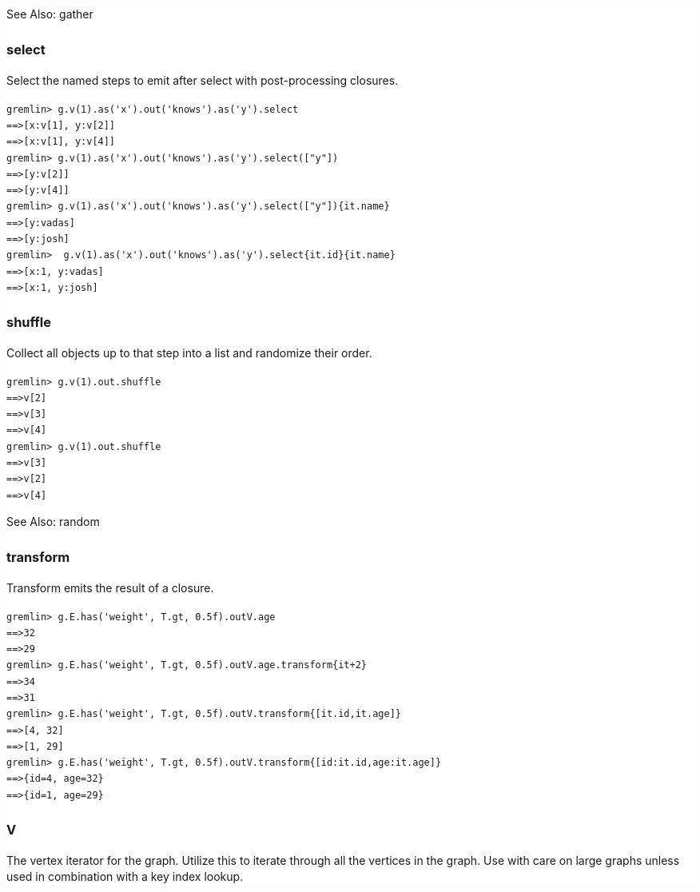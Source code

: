 See Also: gather

### select

Select the named steps to emit after select with post-processing closures.

    gremlin> g.v(1).as('x').out('knows').as('y').select
    ==>[x:v[1], y:v[2]]
    ==>[x:v[1], y:v[4]]
    gremlin> g.v(1).as('x').out('knows').as('y').select(["y"])
    ==>[y:v[2]]
    ==>[y:v[4]]
    gremlin> g.v(1).as('x').out('knows').as('y').select(["y"]){it.name}
    ==>[y:vadas]
    ==>[y:josh]
    gremlin>  g.v(1).as('x').out('knows').as('y').select{it.id}{it.name}
    ==>[x:1, y:vadas]
    ==>[x:1, y:josh]

### shuffle

Collect all objects up to that step into a list and randomize their order.

    gremlin> g.v(1).out.shuffle
    ==>v[2]
    ==>v[3]
    ==>v[4]
    gremlin> g.v(1).out.shuffle
    ==>v[3]
    ==>v[2]
    ==>v[4]

See Also: random

### transform

Transform emits the result of a closure.

    gremlin> g.E.has('weight', T.gt, 0.5f).outV.age
    ==>32
    ==>29
    gremlin> g.E.has('weight', T.gt, 0.5f).outV.age.transform{it+2}
    ==>34
    ==>31
    gremlin> g.E.has('weight', T.gt, 0.5f).outV.transform{[it.id,it.age]}
    ==>[4, 32]
    ==>[1, 29]
    gremlin> g.E.has('weight', T.gt, 0.5f).outV.transform{[id:it.id,age:it.age]}
    ==>{id=4, age=32}
    ==>{id=1, age=29}

### V

The vertex iterator for the graph. Utilize this to iterate through all the vertices in the graph. Use with care on large graphs unless used in combination with a key index lookup.
